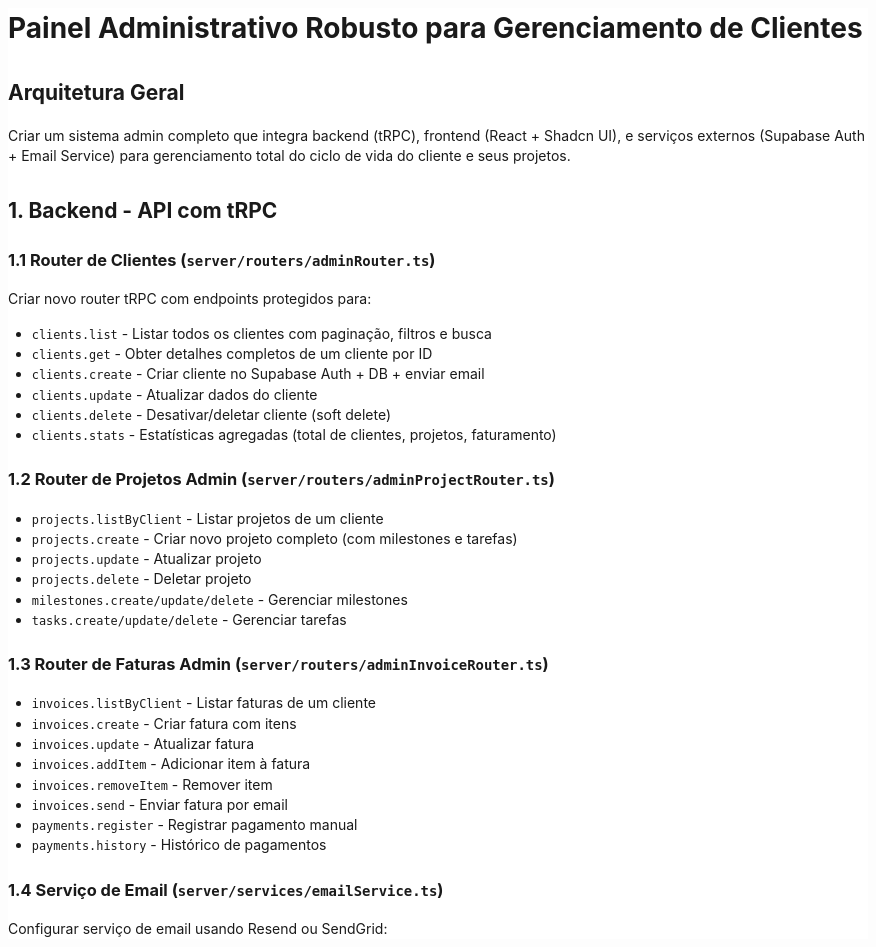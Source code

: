 
# Painel Administrativo Robusto para Gerenciamento de Clientes

## Arquitetura Geral

Criar um sistema admin completo que integra backend (tRPC), frontend (React + Shadcn UI), e serviços externos (Supabase Auth + Email Service) para gerenciamento total do ciclo de vida do cliente e seus projetos.

## 1. Backend - API com tRPC

### 1.1 Router de Clientes (`server/routers/adminRouter.ts`)

Criar novo router tRPC com endpoints protegidos para:

- `clients.list` - Listar todos os clientes com paginação, filtros e busca
- `clients.get` - Obter detalhes completos de um cliente por ID
- `clients.create` - Criar cliente no Supabase Auth + DB + enviar email
- `clients.update` - Atualizar dados do cliente
- `clients.delete` - Desativar/deletar cliente (soft delete)
- `clients.stats` - Estatísticas agregadas (total de clientes, projetos, faturamento)

### 1.2 Router de Projetos Admin (`server/routers/adminProjectRouter.ts`)

- `projects.listByClient` - Listar projetos de um cliente
- `projects.create` - Criar novo projeto completo (com milestones e tarefas)
- `projects.update` - Atualizar projeto
- `projects.delete` - Deletar projeto
- `milestones.create/update/delete` - Gerenciar milestones
- `tasks.create/update/delete` - Gerenciar tarefas

### 1.3 Router de Faturas Admin (`server/routers/adminInvoiceRouter.ts`)

- `invoices.listByClient` - Listar faturas de um cliente
- `invoices.create` - Criar fatura com itens
- `invoices.update` - Atualizar fatura
- `invoices.addItem` - Adicionar item à fatura
- `invoices.removeItem` - Remover item
- `invoices.send` - Enviar fatura por email
- `payments.register` - Registrar pagamento manual
- `payments.history` - Histórico de pagamentos

### 1.4 Serviço de Email (`server/services/emailService.ts`)

Configurar serviço de email usando Resend ou SendGrid:
